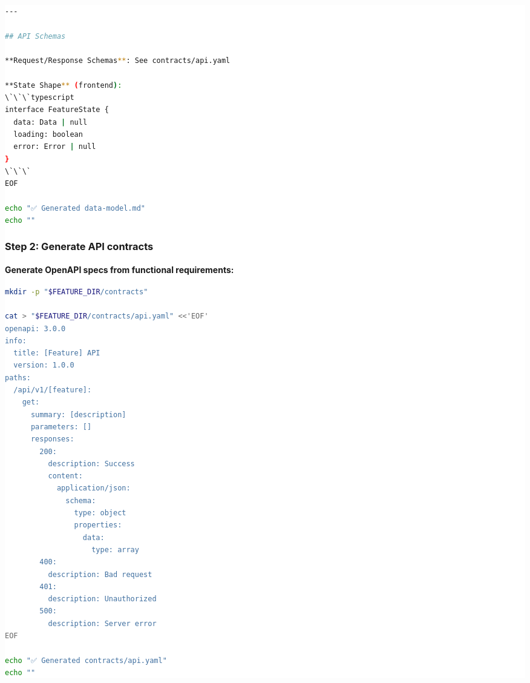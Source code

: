 ```bash
---

## API Schemas

**Request/Response Schemas**: See contracts/api.yaml

**State Shape** (frontend):
\`\`\`typescript
interface FeatureState {
  data: Data | null
  loading: boolean
  error: Error | null
}
\`\`\`
EOF

echo "✅ Generated data-model.md"
echo ""
```

### Step 2: Generate API contracts

**Generate OpenAPI specs from functional requirements:**

```bash
mkdir -p "$FEATURE_DIR/contracts"

cat > "$FEATURE_DIR/contracts/api.yaml" <<'EOF'
openapi: 3.0.0
info:
  title: [Feature] API
  version: 1.0.0
paths:
  /api/v1/[feature]:
    get:
      summary: [description]
      parameters: []
      responses:
        200:
          description: Success
          content:
            application/json:
              schema:
                type: object
                properties:
                  data:
                    type: array
        400:
          description: Bad request
        401:
          description: Unauthorized
        500:
          description: Server error
EOF

echo "✅ Generated contracts/api.yaml"
echo ""
```
